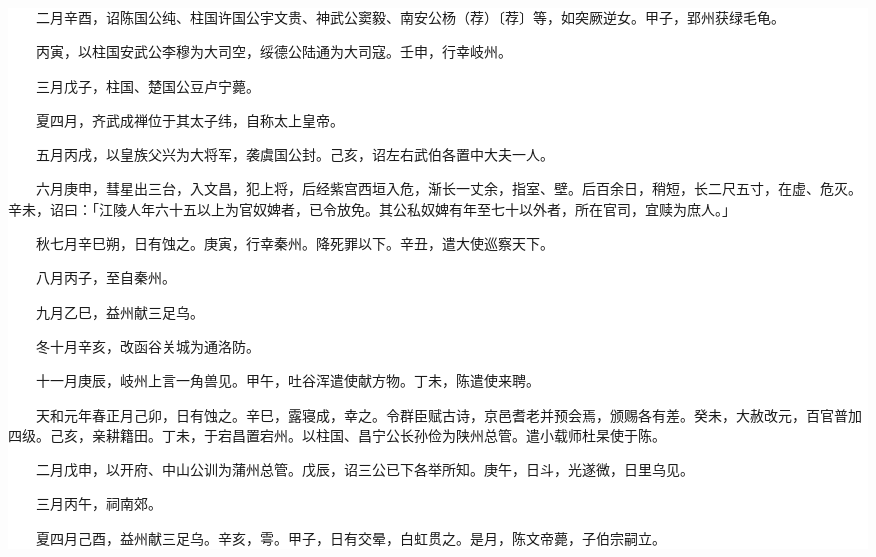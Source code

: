 　　二月辛酉，诏陈国公纯、柱国许国公宇文贵、神武公窦毅、南安公杨（荐）〔荐〕等，如突厥逆女。甲子，郢州获绿毛龟。

　　丙寅，以柱国安武公李穆为大司空，绥德公陆通为大司寇。壬申，行幸岐州。

　　三月戊子，柱国、楚国公豆卢宁薨。

　　夏四月，齐武成禅位于其太子纬，自称太上皇帝。

　　五月丙戌，以皇族父兴为大将军，袭虞国公封。己亥，诏左右武伯各置中大夫一人。

　　六月庚申，彗星出三台，入文昌，犯上将，后经紫宫西垣入危，渐长一丈余，指室、壁。后百余日，稍短，长二尺五寸，在虚、危灭。辛未，诏曰：「江陵人年六十五以上为官奴婢者，已令放免。其公私奴婢有年至七十以外者，所在官司，宜赎为庶人。」

　　秋七月辛巳朔，日有蚀之。庚寅，行幸秦州。降死罪以下。辛丑，遣大使巡察天下。

　　八月丙子，至自秦州。

　　九月乙巳，益州献三足乌。

　　冬十月辛亥，改函谷关城为通洛防。

　　十一月庚辰，岐州上言一角兽见。甲午，吐谷浑遣使献方物。丁未，陈遣使来聘。

　　天和元年春正月己卯，日有蚀之。辛巳，露寝成，幸之。令群臣赋古诗，京邑耆老并预会焉，颁赐各有差。癸未，大赦改元，百官普加四级。己亥，亲耕籍田。丁未，于宕昌置宕州。以柱国、昌宁公长孙俭为陕州总管。遣小载师杜杲使于陈。

　　二月戊申，以开府、中山公训为蒲州总管。戊辰，诏三公已下各举所知。庚午，日斗，光遂微，日里乌见。

　　三月丙午，祠南郊。

　　夏四月己酉，益州献三足乌。辛亥，雩。甲子，日有交晕，白虹贯之。是月，陈文帝薨，子伯宗嗣立。

